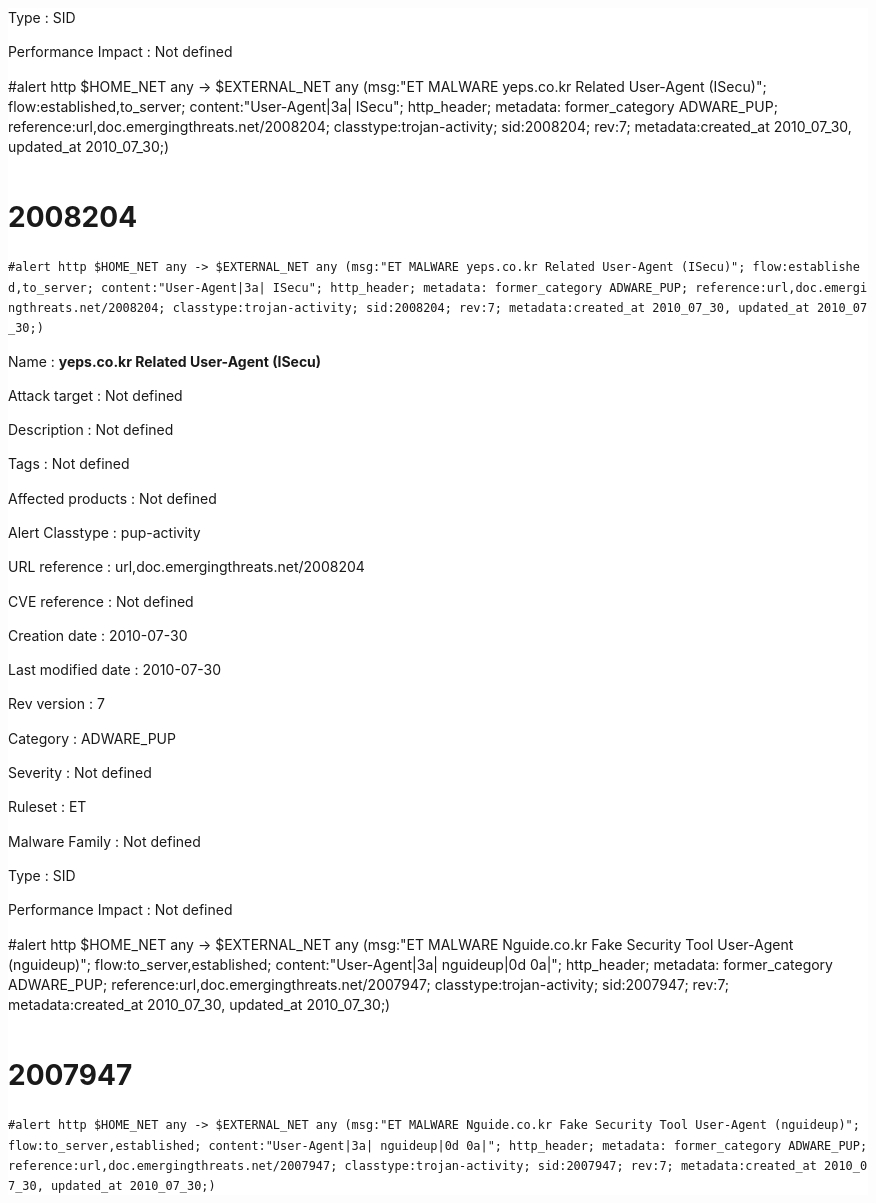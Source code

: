 Type : SID

Performance Impact : Not defined



#alert http $HOME_NET any -> $EXTERNAL_NET any (msg:"ET MALWARE yeps.co.kr Related User-Agent (ISecu)"; flow:established,to_server; content:"User-Agent|3a| ISecu"; http_header; metadata: former_category ADWARE_PUP; reference:url,doc.emergingthreats.net/2008204; classtype:trojan-activity; sid:2008204; rev:7; metadata:created_at 2010_07_30, updated_at 2010_07_30;)

# 2008204
`#alert http $HOME_NET any -> $EXTERNAL_NET any (msg:"ET MALWARE yeps.co.kr Related User-Agent (ISecu)"; flow:established,to_server; content:"User-Agent|3a| ISecu"; http_header; metadata: former_category ADWARE_PUP; reference:url,doc.emergingthreats.net/2008204; classtype:trojan-activity; sid:2008204; rev:7; metadata:created_at 2010_07_30, updated_at 2010_07_30;)
` 

Name : **yeps.co.kr Related User-Agent (ISecu)** 

Attack target : Not defined

Description : Not defined

Tags : Not defined

Affected products : Not defined

Alert Classtype : pup-activity

URL reference : url,doc.emergingthreats.net/2008204

CVE reference : Not defined

Creation date : 2010-07-30

Last modified date : 2010-07-30

Rev version : 7

Category : ADWARE_PUP

Severity : Not defined

Ruleset : ET

Malware Family : Not defined

Type : SID

Performance Impact : Not defined



#alert http $HOME_NET any -> $EXTERNAL_NET any (msg:"ET MALWARE Nguide.co.kr Fake Security Tool User-Agent (nguideup)"; flow:to_server,established; content:"User-Agent|3a| nguideup|0d 0a|"; http_header; metadata: former_category ADWARE_PUP; reference:url,doc.emergingthreats.net/2007947; classtype:trojan-activity; sid:2007947; rev:7; metadata:created_at 2010_07_30, updated_at 2010_07_30;)

# 2007947
`#alert http $HOME_NET any -> $EXTERNAL_NET any (msg:"ET MALWARE Nguide.co.kr Fake Security Tool User-Agent (nguideup)"; flow:to_server,established; content:"User-Agent|3a| nguideup|0d 0a|"; http_header; metadata: former_category ADWARE_PUP; reference:url,doc.emergingthreats.net/2007947; classtype:trojan-activity; sid:2007947; rev:7; metadata:created_at 2010_07_30, updated_at 2010_07_30;)
` 
